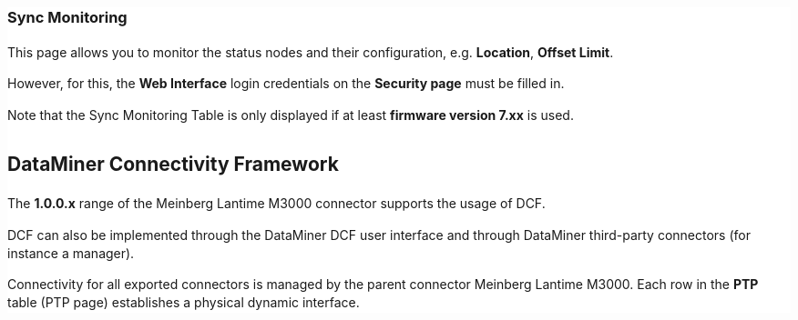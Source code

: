 ### Sync Monitoring

This page allows you to monitor the status nodes and their configuration, e.g. **Location**, **Offset Limit**.

However, for this, the **Web Interface** login credentials on the **Security page** must be filled in.

Note that the Sync Monitoring Table is only displayed if at least **firmware version 7.xx** is used.

## DataMiner Connectivity Framework

The **1.0.0.x** range of the Meinberg Lantime M3000 connector supports the usage of DCF.

DCF can also be implemented through the DataMiner DCF user interface and through DataMiner third-party connectors (for instance a manager).

Connectivity for all exported connectors is managed by the parent connector Meinberg Lantime M3000. Each row in the **PTP** table (PTP page) establishes a physical dynamic interface.

